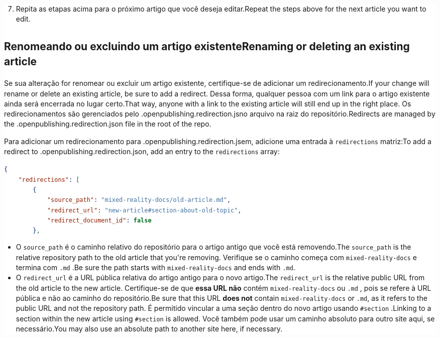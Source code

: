7. <span data-ttu-id="1eb94-142">Repita as etapas acima para o próximo artigo que você deseja editar.</span><span class="sxs-lookup"><span data-stu-id="1eb94-142">Repeat the steps above for the next article you want to edit.</span></span>

## <a name="renaming-or-deleting-an-existing-article"></a><span data-ttu-id="1eb94-143">Renomeando ou excluindo um artigo existente</span><span class="sxs-lookup"><span data-stu-id="1eb94-143">Renaming or deleting an existing article</span></span>

<span data-ttu-id="1eb94-144">Se sua alteração for renomear ou excluir um artigo existente, certifique-se de adicionar um redirecionamento.</span><span class="sxs-lookup"><span data-stu-id="1eb94-144">If your change will rename or delete an existing article, be sure to add a redirect.</span></span> <span data-ttu-id="1eb94-145">Dessa forma, qualquer pessoa com um link para o artigo existente ainda será encerrada no lugar certo.</span><span class="sxs-lookup"><span data-stu-id="1eb94-145">That way, anyone with a link to the existing article will still end up in the right place.</span></span> <span data-ttu-id="1eb94-146">Os redirecionamentos são gerenciados pelo .openpublishing.redirection.jsno arquivo na raiz do repositório.</span><span class="sxs-lookup"><span data-stu-id="1eb94-146">Redirects are managed by the .openpublishing.redirection.json file in the root of the repo.</span></span>

<span data-ttu-id="1eb94-147">Para adicionar um redirecionamento para .openpublishing.redirection.jsem, adicione uma entrada à `redirections` matriz:</span><span class="sxs-lookup"><span data-stu-id="1eb94-147">To add a redirect to .openpublishing.redirection.json, add an entry to the `redirections` array:</span></span>

```json
{
    "redirections": [
        {
            "source_path": "mixed-reality-docs/old-article.md",
            "redirect_url": "new-article#section-about-old-topic",
            "redirect_document_id": false
        },
```

- <span data-ttu-id="1eb94-148">O `source_path` é o caminho relativo do repositório para o artigo antigo que você está removendo.</span><span class="sxs-lookup"><span data-stu-id="1eb94-148">The `source_path` is the relative repository path to the old article that you're removing.</span></span> <span data-ttu-id="1eb94-149">Verifique se o caminho começa com `mixed-reality-docs` e termina com `.md` .</span><span class="sxs-lookup"><span data-stu-id="1eb94-149">Be sure the path starts with `mixed-reality-docs` and ends with `.md`.</span></span>
- <span data-ttu-id="1eb94-150">O `redirect_url` é a URL pública relativa do artigo antigo para o novo artigo.</span><span class="sxs-lookup"><span data-stu-id="1eb94-150">The `redirect_url` is the relative public URL from the old article to the new article.</span></span> <span data-ttu-id="1eb94-151">Certifique-se de que **essa URL não** contém `mixed-reality-docs` ou `.md` , pois se refere à URL pública e não ao caminho do repositório.</span><span class="sxs-lookup"><span data-stu-id="1eb94-151">Be sure that this URL **does not** contain `mixed-reality-docs` or `.md`, as it refers to the public URL and not the repository path.</span></span> <span data-ttu-id="1eb94-152">É permitido vincular a uma seção dentro do novo artigo usando `#section` .</span><span class="sxs-lookup"><span data-stu-id="1eb94-152">Linking to a section within the new article using `#section` is allowed.</span></span> <span data-ttu-id="1eb94-153">Você também pode usar um caminho absoluto para outro site aqui, se necessário.</span><span class="sxs-lookup"><span data-stu-id="1eb94-153">You may also use an absolute path to another site here, if necessary.</span></span>